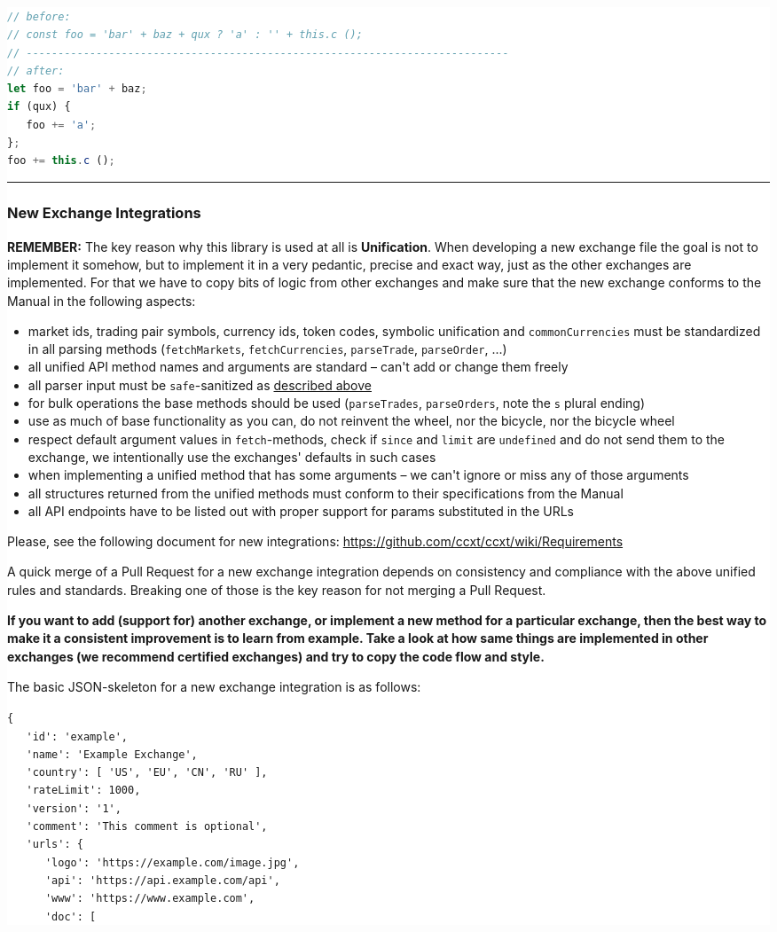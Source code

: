 ```JavaScript
// before:
// const foo = 'bar' + baz + qux ? 'a' : '' + this.c ();
// ----------------------------------------------------------------------------
// after:
let foo = 'bar' + baz;
if (qux) {
   foo += 'a';
};
foo += this.c ();
```

---

### New Exchange Integrations

**REMEMBER:** The key reason why this library is used at all is **Unification**. When developing a new exchange file the goal is not to implement it somehow, but to implement it in a very pedantic, precise and exact way, just as the other exchanges are implemented. For that we have to copy bits of logic from other exchanges and make sure that the new exchange conforms to the Manual in the following aspects:

- market ids, trading pair symbols, currency ids, token codes, symbolic unification and `commonCurrencies` must be standardized in all parsing methods (`fetchMarkets`, `fetchCurrencies`, `parseTrade`, `parseOrder`, ...)
- all unified API method names and arguments are standard – can't add or change them freely
- all parser input must be `safe`-sanitized as [described above](#sanitizing-input-with-safe-methods)
- for bulk operations the base methods should be used (`parseTrades`, `parseOrders`, note the `s` plural ending)
- use as much of base functionality as you can, do not reinvent the wheel, nor the bicycle, nor the bicycle wheel
- respect default argument values in `fetch`-methods, check if `since` and `limit` are `undefined` and do not send them to the exchange, we intentionally use the exchanges' defaults in such cases
- when implementing a unified method that has some arguments – we can't ignore or miss any of those arguments
- all structures returned from the unified methods must conform to their specifications from the Manual
- all API endpoints have to be listed out with proper support for params substituted in the URLs

Please, see the following document for new integrations: https://github.com/ccxt/ccxt/wiki/Requirements

A quick merge of a Pull Request for a new exchange integration depends on consistency and compliance with the above unified rules and standards. Breaking one of those is the key reason for not merging a Pull Request.

**If you want to add (support for) another exchange, or implement a new method for a particular exchange, then the best way to make it a consistent improvement is to learn from example. Take a look at how same things are implemented in other exchanges (we recommend certified exchanges) and try to copy the code flow and style.**

The basic JSON-skeleton for a new exchange integration is as follows:

```
{
   'id': 'example',
   'name': 'Example Exchange',
   'country': [ 'US', 'EU', 'CN', 'RU' ],
   'rateLimit': 1000,
   'version': '1',
   'comment': 'This comment is optional',
   'urls': {
      'logo': 'https://example.com/image.jpg',
      'api': 'https://api.example.com/api',
      'www': 'https://www.example.com',
      'doc': [
```